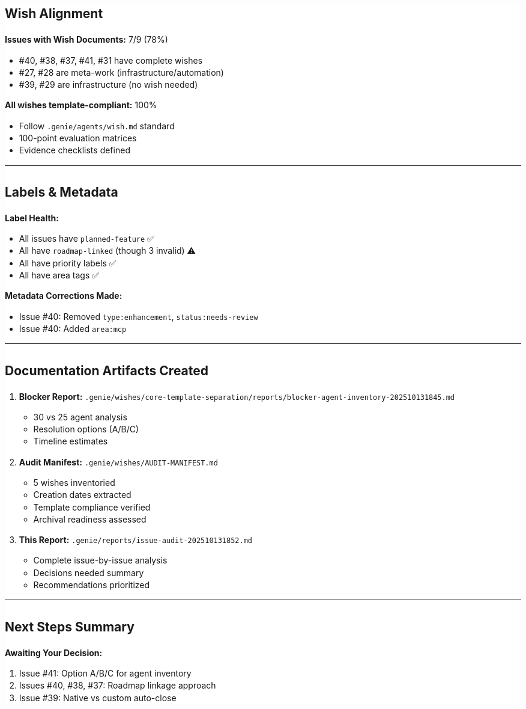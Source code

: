 ## Wish Alignment

**Issues with Wish Documents:** 7/9 (78%)
- #40, #38, #37, #41, #31 have complete wishes
- #27, #28 are meta-work (infrastructure/automation)
- #39, #29 are infrastructure (no wish needed)

**All wishes template-compliant:** 100%
- Follow `.genie/agents/wish.md` standard
- 100-point evaluation matrices
- Evidence checklists defined

---

## Labels & Metadata

**Label Health:**
- All issues have `planned-feature` ✅
- All have `roadmap-linked` (though 3 invalid) ⚠️
- All have priority labels ✅
- All have area tags ✅

**Metadata Corrections Made:**
- Issue #40: Removed `type:enhancement`, `status:needs-review`
- Issue #40: Added `area:mcp`

---

## Documentation Artifacts Created

1. **Blocker Report:** `.genie/wishes/core-template-separation/reports/blocker-agent-inventory-202510131845.md`
   - 30 vs 25 agent analysis
   - Resolution options (A/B/C)
   - Timeline estimates

2. **Audit Manifest:** `.genie/wishes/AUDIT-MANIFEST.md`
   - 5 wishes inventoried
   - Creation dates extracted
   - Template compliance verified
   - Archival readiness assessed

3. **This Report:** `.genie/reports/issue-audit-202510131852.md`
   - Complete issue-by-issue analysis
   - Decisions needed summary
   - Recommendations prioritized

---

## Next Steps Summary

**Awaiting Your Decision:**
1. Issue #41: Option A/B/C for agent inventory
2. Issues #40, #38, #37: Roadmap linkage approach
3. Issue #39: Native vs custom auto-close
